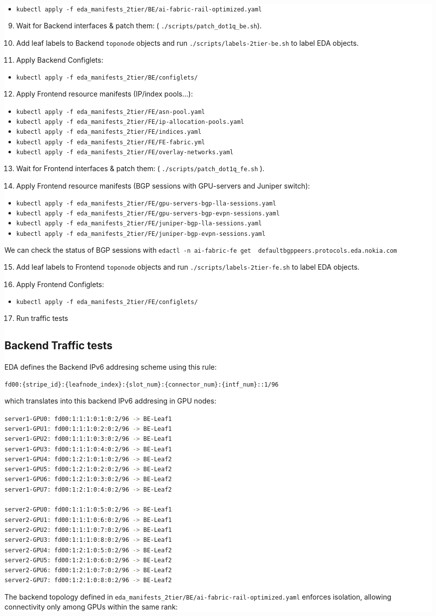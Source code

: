    - `kubectl apply -f eda_manifests_2tier/BE/ai-fabric-rail-optimized.yaml`

9. Wait for Backend interfaces & patch them: ( `./scripts/patch_dot1q_be.sh`).

10. Add leaf labels to Backend `toponode` objects and run `./scripts/labels-2tier-be.sh` to label EDA objects.

11. Apply Backend Configlets:
   - `kubectl apply -f eda_manifests_2tier/BE/configlets/`

12. Apply Frontend resource manifests (IP/index pools...):
   - `kubectl apply -f eda_manifests_2tier/FE/asn-pool.yaml`
   - `kubectl apply -f eda_manifests_2tier/FE/ip-allocation-pools.yaml`
   - `kubectl apply -f eda_manifests_2tier/FE/indices.yaml`
   - `kubectl apply -f eda_manifests_2tier/FE/FE-fabric.yml`
   - `kubectl apply -f eda_manifests_2tier/FE/overlay-networks.yaml`

13. Wait for Frontend interfaces & patch them: ( `./scripts/patch_dot1q_fe.sh` ).

14. Apply Frontend resource manifests (BGP sessions with GPU-servers and Juniper switch):

   - `kubectl apply -f eda_manifests_2tier/FE/gpu-servers-bgp-lla-sessions.yaml`
   - `kubectl apply -f eda_manifests_2tier/FE/gpu-servers-bgp-evpn-sessions.yaml`
   - `kubectl apply -f eda_manifests_2tier/FE/juniper-bgp-lla-sessions.yaml`
   - `kubectl apply -f eda_manifests_2tier/FE/juniper-bgp-evpn-sessions.yaml`

   We can check the status of BGP sessions with `edactl -n ai-fabric-fe get  defaultbgppeers.protocols.eda.nokia.com` 

15. Add leaf labels to Frontend `toponode` objects and run `./scripts/labels-2tier-fe.sh` to label EDA objects.

16. Apply Frontend Configlets:
   - `kubectl apply -f eda_manifests_2tier/FE/configlets/`

17. Run traffic tests 

## Backend Traffic tests

EDA defines the Backend IPv6 addresing scheme using this rule:
```bash
fd00:{stripe_id}:{leafnode_index}:{slot_num}:{connector_num}:{intf_num}::1/96
```
which translates into this backend IPv6 addresing in GPU nodes: 

```bash
server1-GPU0: fd00:1:1:1:0:1:0:2/96 -> BE-Leaf1
server1-GPU1: fd00:1:1:1:0:2:0:2/96 -> BE-Leaf1
server1-GPU2: fd00:1:1:1:0:3:0:2/96 -> BE-Leaf1
server1-GPU3: fd00:1:1:1:0:4:0:2/96 -> BE-Leaf1
server1-GPU4: fd00:1:2:1:0:1:0:2/96 -> BE-Leaf2
server1-GPU5: fd00:1:2:1:0:2:0:2/96 -> BE-Leaf2
server1-GPU6: fd00:1:2:1:0:3:0:2/96 -> BE-Leaf2
server1-GPU7: fd00:1:2:1:0:4:0:2/96 -> BE-Leaf2

server2-GPU0: fd00:1:1:1:0:5:0:2/96 -> BE-Leaf1
server2-GPU1: fd00:1:1:1:0:6:0:2/96 -> BE-Leaf1
server2-GPU2: fd00:1:1:1:0:7:0:2/96 -> BE-Leaf1
server2-GPU3: fd00:1:1:1:0:8:0:2/96 -> BE-Leaf1
server2-GPU4: fd00:1:2:1:0:5:0:2/96 -> BE-Leaf2
server2-GPU5: fd00:1:2:1:0:6:0:2/96 -> BE-Leaf2
server2-GPU6: fd00:1:2:1:0:7:0:2/96 -> BE-Leaf2
server2-GPU7: fd00:1:2:1:0:8:0:2/96 -> BE-Leaf2
```
The backend topology defined in `eda_manifests_2tier/BE/ai-fabric-rail-optimized.yaml` enforces isolation, allowing connectivity only among GPUs within the same rank:
